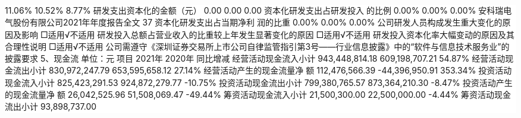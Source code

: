 11.06%
10.52%
8.77%
研发支出资本化的金额（元）
0.00
0.00
0.00
资本化研发支出占研发投入
的比例
0.00%
0.00%
0.00%
安科瑞电气股份有限公司2021年年度报告全文
37
资本化研发支出占当期净利
润的比重
0.00%
0.00%
0.00%
公司研发人员构成发生重大变化的原因及影响
□适用√不适用
研发投入总额占营业收入的比重较上年发生显著变化的原因
□适用√不适用
研发投入资本化率大幅变动的原因及其合理性说明
□适用√不适用
公司需遵守《深圳证券交易所上市公司自律监管指引第3号——行业信息披露》中的“软件与信息技术服务业”的披露要求
5、现金流
单位：元
项目
2021年
2020年
同比增减
经营活动现金流入小计
943,448,814.18
609,198,707.21
54.87%
经营活动现金流出小计
830,972,247.79
653,595,658.12
27.14%
经营活动产生的现金流量净
额
112,476,566.39
-44,396,950.91
353.34%
投资活动现金流入小计
825,423,291.53
924,872,279.77
-10.75%
投资活动现金流出小计
799,380,765.57
873,364,210.30
-8.47%
投资活动产生的现金流量净
额
26,042,525.96
51,508,069.47
-49.44%
筹资活动现金流入小计
21,500,300.00
22,500,000.00
-4.44%
筹资活动现金流出小计
93,898,737.00